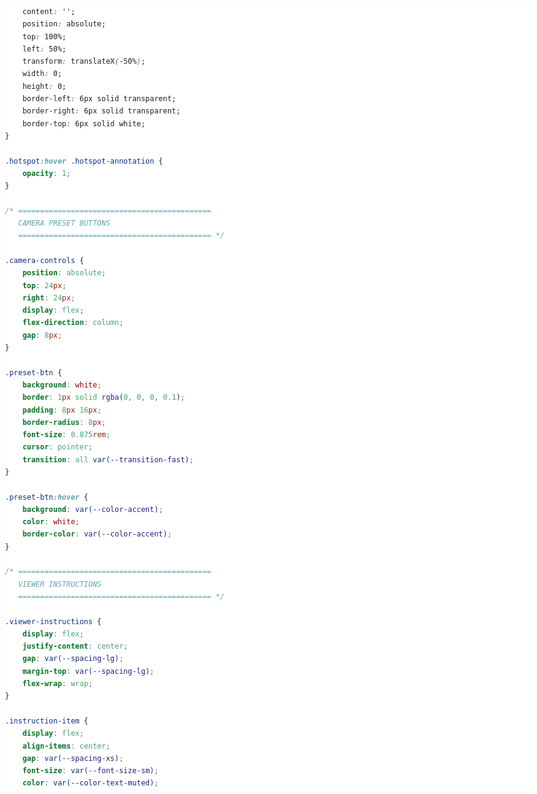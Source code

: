 ```css
    content: '';
    position: absolute;
    top: 100%;
    left: 50%;
    transform: translateX(-50%);
    width: 0;
    height: 0;
    border-left: 6px solid transparent;
    border-right: 6px solid transparent;
    border-top: 6px solid white;
}

.hotspot:hover .hotspot-annotation {
    opacity: 1;
}

/* ============================================
   CAMERA PRESET BUTTONS
   ============================================ */

.camera-controls {
    position: absolute;
    top: 24px;
    right: 24px;
    display: flex;
    flex-direction: column;
    gap: 8px;
}

.preset-btn {
    background: white;
    border: 1px solid rgba(0, 0, 0, 0.1);
    padding: 8px 16px;
    border-radius: 8px;
    font-size: 0.875rem;
    cursor: pointer;
    transition: all var(--transition-fast);
}

.preset-btn:hover {
    background: var(--color-accent);
    color: white;
    border-color: var(--color-accent);
}

/* ============================================
   VIEWER INSTRUCTIONS
   ============================================ */

.viewer-instructions {
    display: flex;
    justify-content: center;
    gap: var(--spacing-lg);
    margin-top: var(--spacing-lg);
    flex-wrap: wrap;
}

.instruction-item {
    display: flex;
    align-items: center;
    gap: var(--spacing-xs);
    font-size: var(--font-size-sm);
    color: var(--color-text-muted);
```
